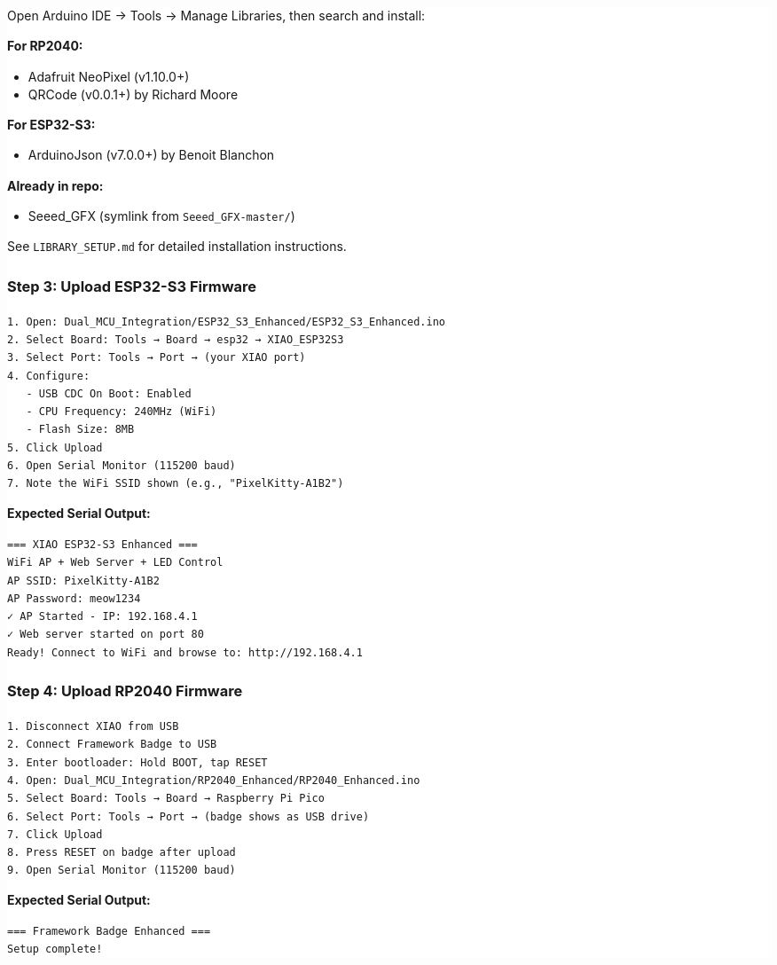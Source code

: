 Open Arduino IDE → Tools → Manage Libraries, then search and install:

**For RP2040:**
- Adafruit NeoPixel (v1.10.0+)
- QRCode (v0.0.1+) by Richard Moore

**For ESP32-S3:**
- ArduinoJson (v7.0.0+) by Benoit Blanchon

**Already in repo:**
- Seeed_GFX (symlink from `Seeed_GFX-master/`)

See `LIBRARY_SETUP.md` for detailed installation instructions.

### Step 3: Upload ESP32-S3 Firmware

```
1. Open: Dual_MCU_Integration/ESP32_S3_Enhanced/ESP32_S3_Enhanced.ino
2. Select Board: Tools → Board → esp32 → XIAO_ESP32S3
3. Select Port: Tools → Port → (your XIAO port)
4. Configure:
   - USB CDC On Boot: Enabled
   - CPU Frequency: 240MHz (WiFi)
   - Flash Size: 8MB
5. Click Upload
6. Open Serial Monitor (115200 baud)
7. Note the WiFi SSID shown (e.g., "PixelKitty-A1B2")
```

**Expected Serial Output:**
```
=== XIAO ESP32-S3 Enhanced ===
WiFi AP + Web Server + LED Control
AP SSID: PixelKitty-A1B2
AP Password: meow1234
✓ AP Started - IP: 192.168.4.1
✓ Web server started on port 80
Ready! Connect to WiFi and browse to: http://192.168.4.1
```

### Step 4: Upload RP2040 Firmware

```
1. Disconnect XIAO from USB
2. Connect Framework Badge to USB
3. Enter bootloader: Hold BOOT, tap RESET
4. Open: Dual_MCU_Integration/RP2040_Enhanced/RP2040_Enhanced.ino
5. Select Board: Tools → Board → Raspberry Pi Pico
6. Select Port: Tools → Port → (badge shows as USB drive)
7. Click Upload
8. Press RESET on badge after upload
9. Open Serial Monitor (115200 baud)
```

**Expected Serial Output:**
```
=== Framework Badge Enhanced ===
Setup complete!
```
